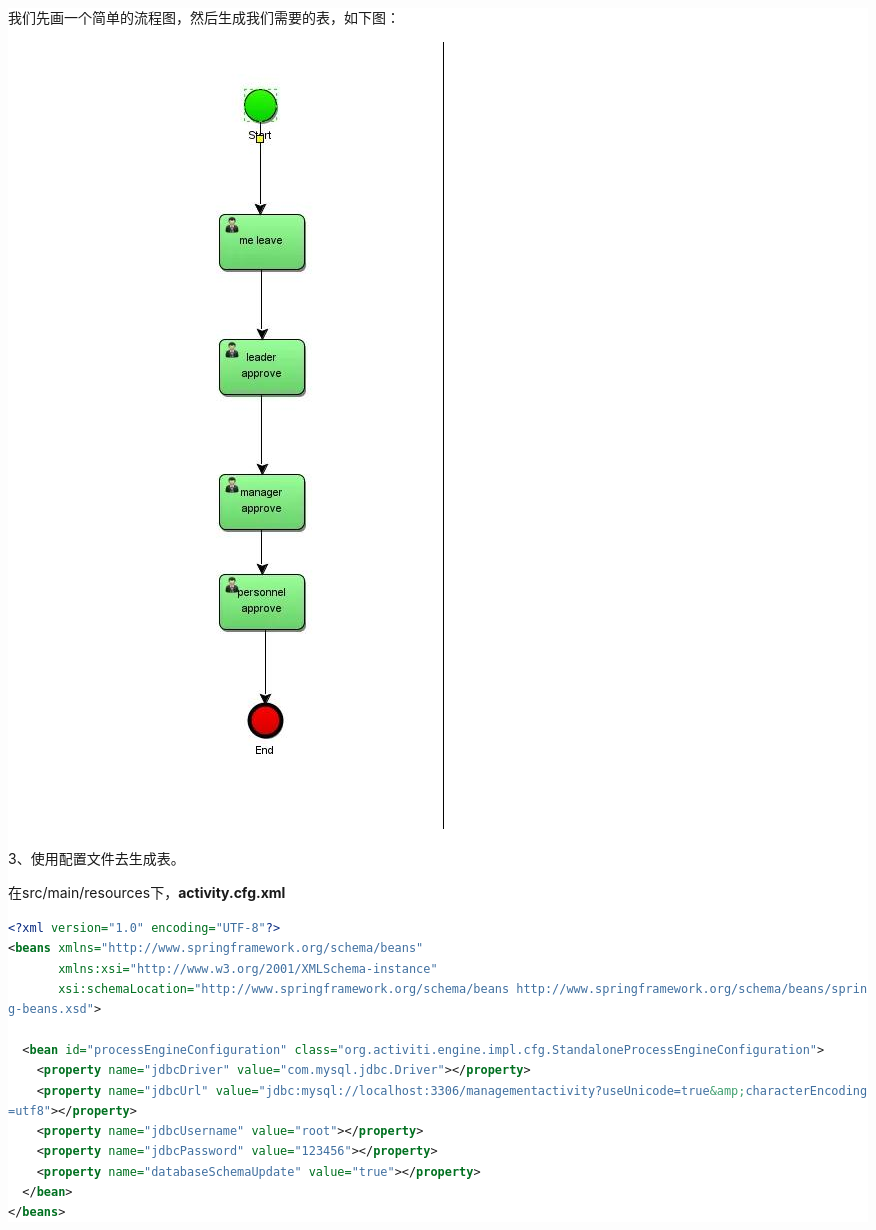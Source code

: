 我们先画一个简单的流程图，然后生成我们需要的表，如下图：

![](\assets\images\2021\spring\activiti-leave-bpmn.jpg)

3、使用配置文件去生成表。

在src/main/resources下，**activity.cfg.xml**

```xml
<?xml version="1.0" encoding="UTF-8"?>
<beans xmlns="http://www.springframework.org/schema/beans"
       xmlns:xsi="http://www.w3.org/2001/XMLSchema-instance"
       xsi:schemaLocation="http://www.springframework.org/schema/beans http://www.springframework.org/schema/beans/spring-beans.xsd">

  <bean id="processEngineConfiguration" class="org.activiti.engine.impl.cfg.StandaloneProcessEngineConfiguration">
    <property name="jdbcDriver" value="com.mysql.jdbc.Driver"></property>
    <property name="jdbcUrl" value="jdbc:mysql://localhost:3306/managementactivity?useUnicode=true&amp;characterEncoding=utf8"></property>
    <property name="jdbcUsername" value="root"></property>
    <property name="jdbcPassword" value="123456"></property>
    <property name="databaseSchemaUpdate" value="true"></property>
  </bean>
</beans>
```
